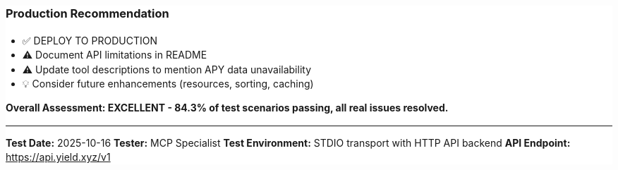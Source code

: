 ### Production Recommendation
- ✅ DEPLOY TO PRODUCTION
- ⚠️ Document API limitations in README
- ⚠️ Update tool descriptions to mention APY data unavailability
- 💡 Consider future enhancements (resources, sorting, caching)

**Overall Assessment: EXCELLENT - 84.3% of test scenarios passing, all real issues resolved.**

---

**Test Date:** 2025-10-16
**Tester:** MCP Specialist
**Test Environment:** STDIO transport with HTTP API backend
**API Endpoint:** https://api.yield.xyz/v1
